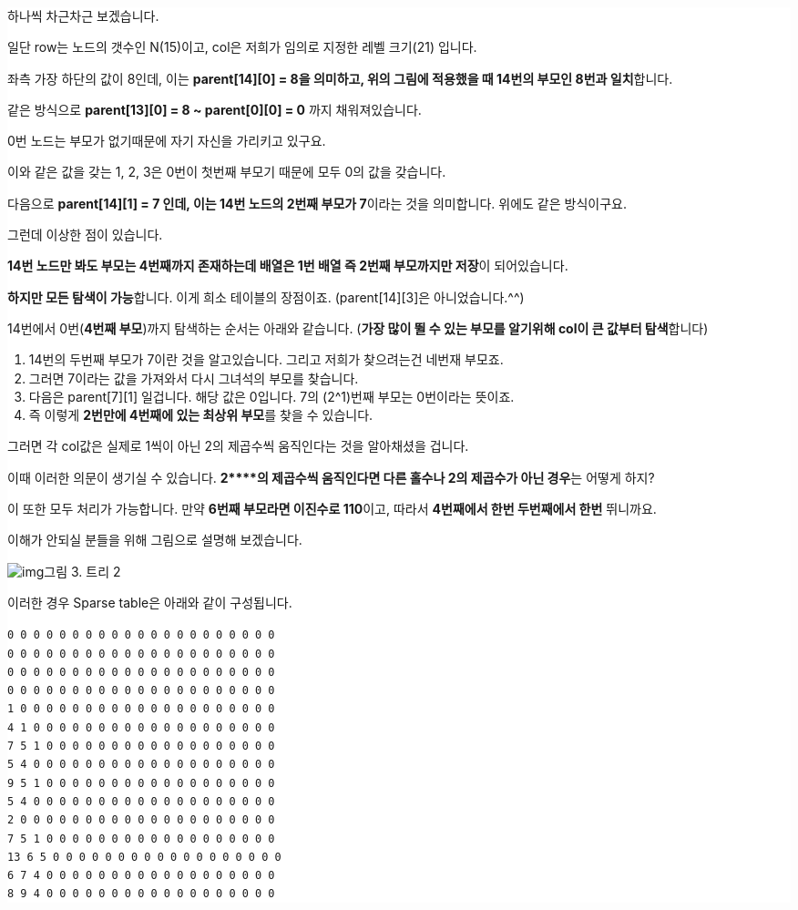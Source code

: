 ```
```

 

하나씩 차근차근 보겠습니다.

일단 row는 노드의 갯수인 N(15)이고, col은 저희가 임의로 지정한 레벨 크기(21) 입니다.

 

좌측 가장 하단의 값이 8인데, 이는 **parent[14][0] = 8을 의미하고, 위의 그림에 적용했을 때 14번의 부모인 8번과 일치**합니다.

같은 방식으로 **parent[13][0] = 8 ~ parent[0][0] = 0** 까지 채워져있습니다.

 

0번 노드는 부모가 없기때문에 자기 자신을 가리키고 있구요.

이와 같은 값을 갖는 1, 2, 3은 0번이 첫번째 부모기 때문에 모두 0의 값을 갖습니다.

 

다음으로 **parent[14][1] = 7 인데, 이는 14번 노드의 2번째 부모가 7**이라는 것을 의미합니다. 위에도 같은 방식이구요.

 

그런데 이상한 점이 있습니다.

**14번 노드만 봐도 부모는 4번째까지 존재하는데 배열은 1번 배열 즉 2번째 부모까지만 저장**이 되어있습니다.

**하지만 모든 탐색이 가능**합니다. 이게 희소 테이블의 장점이죠. (parent[14][3]은 아니었습니다.^^)

 

14번에서 0번(**4번째 부모**)까지 탐색하는 순서는 아래와 같습니다. (**가장 많이 뛸 수 있는 부모를 알기위해 col이 큰 값부터 탐색**합니다)

1. 14번의 두번째 부모가 7이란 것을 알고있습니다. 그리고 저희가 찾으려는건 네번재 부모죠.
2. 그러면 7이라는 값을 가져와서 다시 그녀석의 부모를 찾습니다.
3. 다음은 parent[7][1] 일겁니다. 해당 값은 0입니다. 7의 (2^1)번째 부모는 0번이라는 뜻이죠.
4. 즉 이렇게 **2번만에 4번째에 있는 최상위 부모**를 찾을 수 있습니다.

 

그러면 각 col값은 실제로 1씩이 아닌 2의 제곱수씩 움직인다는 것을 알아채셨을 겁니다.

이때 이러한 의문이 생기실 수 있습니다. **2****의 제곱수씩 움직인다면 다른 홀수나 2의 제곱수가 아닌 경우**는 어떻게 하지?

 

이 또한 모두 처리가 가능합니다. 만약 **6번째 부모라면 이진수로 110**이고, 따라서 **4번째에서 한번 두번째에서 한번** 뛰니까요.

이해가 안되실 분들을 위해 그림으로 설명해 보겠습니다.



![img](https://blog.kakaocdn.net/dn/bn7HZj/btqCsHRry3S/aB3L6H1L9U8iOXIks3JTTK/img.png)그림 3. 트리 2



 

이러한 경우 Sparse table은 아래와 같이 구성됩니다.

```
0 0 0 0 0 0 0 0 0 0 0 0 0 0 0 0 0 0 0 0 0 
0 0 0 0 0 0 0 0 0 0 0 0 0 0 0 0 0 0 0 0 0 
0 0 0 0 0 0 0 0 0 0 0 0 0 0 0 0 0 0 0 0 0 
0 0 0 0 0 0 0 0 0 0 0 0 0 0 0 0 0 0 0 0 0 
1 0 0 0 0 0 0 0 0 0 0 0 0 0 0 0 0 0 0 0 0 
4 1 0 0 0 0 0 0 0 0 0 0 0 0 0 0 0 0 0 0 0 
7 5 1 0 0 0 0 0 0 0 0 0 0 0 0 0 0 0 0 0 0 
5 4 0 0 0 0 0 0 0 0 0 0 0 0 0 0 0 0 0 0 0 
9 5 1 0 0 0 0 0 0 0 0 0 0 0 0 0 0 0 0 0 0 
5 4 0 0 0 0 0 0 0 0 0 0 0 0 0 0 0 0 0 0 0 
2 0 0 0 0 0 0 0 0 0 0 0 0 0 0 0 0 0 0 0 0 
7 5 1 0 0 0 0 0 0 0 0 0 0 0 0 0 0 0 0 0 0 
13 6 5 0 0 0 0 0 0 0 0 0 0 0 0 0 0 0 0 0 0 
6 7 4 0 0 0 0 0 0 0 0 0 0 0 0 0 0 0 0 0 0 
8 9 4 0 0 0 0 0 0 0 0 0 0 0 0 0 0 0 0 0 0 
```
